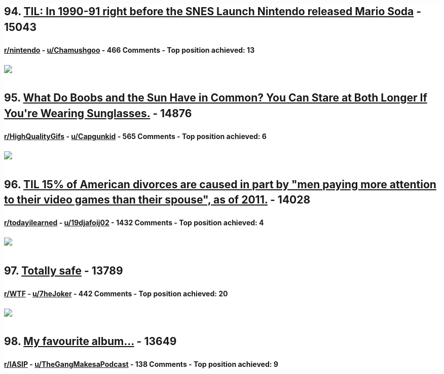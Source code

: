 ## 94. [TIL: In 1990-91 right before the SNES Launch Nintendo released Mario Soda](http://reddit.com/r/nintendo/comments/7cggsp/til_in_199091_right_before_the_snes_launch/) - 15043
#### [r/nintendo](http://reddit.com/r/nintendo) - [u/Chamushgoo](http://reddit.com/u/Chamushgoo) - 466 Comments - Top position achieved: 13

<a href="https://i.imgur.com/dBPdNvF.jpg"><img src="https://b.thumbs.redditmedia.com/lB2vQZKP2Swkmg1BnWdPKsXU9nrADW6lqCowGw10yvY.jpg"></img></a>

## 95. [What Do Boobs and the Sun Have in Common? You Can Stare at Both Longer If You're Wearing Sunglasses.](http://reddit.com/r/HighQualityGifs/comments/7cdq7d/what_do_boobs_and_the_sun_have_in_common_you_can/) - 14876
#### [r/HighQualityGifs](http://reddit.com/r/HighQualityGifs) - [u/Capgunkid](http://reddit.com/u/Capgunkid) - 565 Comments - Top position achieved: 6

<a href="https://i.imgur.com/cFsypga.gifv"><img src="https://b.thumbs.redditmedia.com/V0s7MGEnD8Y-Iqx4qs26zlVI3XT_NmwSRqmjl48JFGY.jpg"></img></a>

## 96. [TIL 15% of American divorces are caused in part by "men paying more attention to their video games than their spouse", as of 2011.](http://reddit.com/r/todayilearned/comments/7cj3dk/til_15_of_american_divorces_are_caused_in_part_by/) - 14028
#### [r/todayilearned](http://reddit.com/r/todayilearned) - [u/19djafoij02](http://reddit.com/u/19djafoij02) - 1432 Comments - Top position achieved: 4

<a href="https://www.deseretnews.com/article/700140348/Video-game-addiction-blamed-for-15-percent-of-divorces.html"><img src="https://b.thumbs.redditmedia.com/bxT94K_oT23rzOW2BOYb2ykbgHOuIrtyvQ7_UyUbpTQ.jpg"></img></a>

## 97. [Totally safe](http://reddit.com/r/WTF/comments/7cgxbo/totally_safe/) - 13789
#### [r/WTF](http://reddit.com/r/WTF) - [u/7heJoker](http://reddit.com/u/7heJoker) - 442 Comments - Top position achieved: 20

<a href="https://gfycat.com/colorfulflippantarcticduck"><img src="image"></img></a>

## 98. [My favourite album...](http://reddit.com/r/IASIP/comments/7cfrpa/my_favourite_album/) - 13649
#### [r/IASIP](http://reddit.com/r/IASIP) - [u/TheGangMakesaPodcast](http://reddit.com/u/TheGangMakesaPodcast) - 138 Comments - Top position achieved: 9
